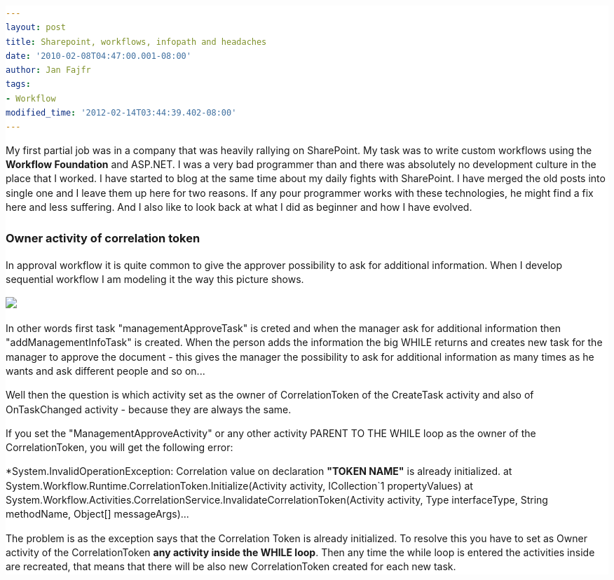```yaml
---
layout: post
title: Sharepoint, workflows, infopath and headaches
date: '2010-02-08T04:47:00.001-08:00'
author: Jan Fajfr
tags:
- Workflow
modified_time: '2012-02-14T03:44:39.402-08:00'
---
```

My first partial job was in a company that was heavily rallying on SharePoint. My task was to write custom workflows using the **Workflow Foundation** and ASP.NET. I was a very bad programmer than and there was absolutely no development culture in the place that I worked. I have started to blog at the same time about my daily fights with SharePoint. I have merged the old posts into single one and I leave them up here for two reasons. If any pour programmer works with these technologies, he might find a fix here and less suffering. And I also like to look back at what I did as beginner and how I have evolved.

### Owner activity of correlation token
In approval workflow it is quite common to give the approver possibility to ask for additional information. When I develop sequential workflow I am modeling it the way this picture shows.

[![](http://4.bp.blogspot.com/_fmvjrARTMYo/S3AIFS2Yv7I/AAAAAAAAADQ/PqRQFHy9hCo/s320/WF.png)](http://4.bp.blogspot.com/_fmvjrARTMYo/S3AIFS2Yv7I/AAAAAAAAADQ/PqRQFHy9hCo/s1600-h/WF.png)

In other words first task "managementApproveTask" is creted and when the
manager ask for additional information then "addManagementInfoTask" is
created. When the person adds the information the big WHILE returns and
creates new task for the manager to approve the document - this gives
the manager the possibility to ask for additional information as many
times as he wants and ask different people and so on...

Well then the question is which activity set as the owner of
CorrelationToken of the CreateTask activity and also of OnTaskChanged
activity - because they are always the same.

If you set the "ManagementApproveActivity" or any other activity PARENT
TO THE WHILE loop as the owner of the CorrelationToken, you will get the
following error:

*System.InvalidOperationException: Correlation value on declaration
**"TOKEN NAME"** is already initialized.
at System.Workflow.Runtime.CorrelationToken.Initialize(Activity
activity, ICollection\`1 propertyValues)
at
System.Workflow.Activities.CorrelationService.InvalidateCorrelationToken(Activity
activity, Type interfaceType, String methodName, Object\[\]
messageArgs)...

The problem is as the exception says that the Correlation Token is
already initialized. To resolve this you have to set as Owner activity
of the CorrelationToken **any activity inside the WHILE loop**. Then any
time the while loop is entered the activities inside are recreated, that
means that there will be also new CorrelationToken created for each new
task.
